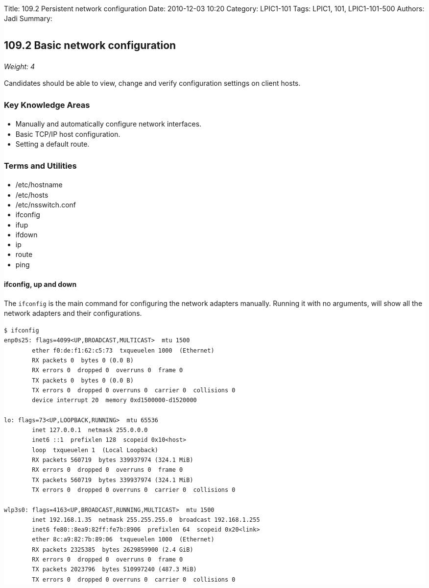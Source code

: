Title: 109.2 Persistent network configuration
Date: 2010-12-03 10:20
Category: LPIC1-101
Tags: LPIC1, 101, LPIC1-101-500
Authors: Jadi
Summary: 
## 109.2 Basic network configuration

_Weight: 4_

Candidates should be able to view, change and verify configuration settings on client hosts.

### Key Knowledge Areas

* Manually and automatically configure network interfaces.
* Basic TCP/IP host configuration.
* Setting a default route.

### Terms and Utilities

* /etc/hostname
* /etc/hosts
* /etc/nsswitch.conf
* ifconfig
* ifup
* ifdown
* ip
* route
* ping

#### ifconfig, up and down

The `ifconfig` is the main command for configuring the network adapters manually. Running it with no arguments, will show all the network adapters and their configurations.

```text
$ ifconfig
enp0s25: flags=4099<UP,BROADCAST,MULTICAST>  mtu 1500
        ether f0:de:f1:62:c5:73  txqueuelen 1000  (Ethernet)
        RX packets 0  bytes 0 (0.0 B)
        RX errors 0  dropped 0  overruns 0  frame 0
        TX packets 0  bytes 0 (0.0 B)
        TX errors 0  dropped 0 overruns 0  carrier 0  collisions 0
        device interrupt 20  memory 0xd1500000-d1520000  

lo: flags=73<UP,LOOPBACK,RUNNING>  mtu 65536
        inet 127.0.0.1  netmask 255.0.0.0
        inet6 ::1  prefixlen 128  scopeid 0x10<host>
        loop  txqueuelen 1  (Local Loopback)
        RX packets 560719  bytes 339937974 (324.1 MiB)
        RX errors 0  dropped 0  overruns 0  frame 0
        TX packets 560719  bytes 339937974 (324.1 MiB)
        TX errors 0  dropped 0 overruns 0  carrier 0  collisions 0

wlp3s0: flags=4163<UP,BROADCAST,RUNNING,MULTICAST>  mtu 1500
        inet 192.168.1.35  netmask 255.255.255.0  broadcast 192.168.1.255
        inet6 fe80::8ea9:82ff:fe7b:8906  prefixlen 64  scopeid 0x20<link>
        ether 8c:a9:82:7b:89:06  txqueuelen 1000  (Ethernet)
        RX packets 2325385  bytes 2629859900 (2.4 GiB)
        RX errors 0  dropped 0  overruns 0  frame 0
        TX packets 2023796  bytes 510997240 (487.3 MiB)
        TX errors 0  dropped 0 overruns 0  carrier 0  collisions 0
```
